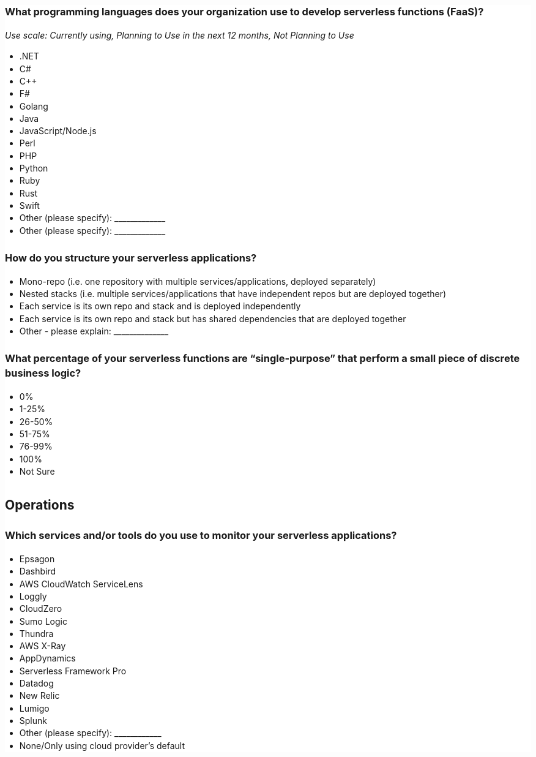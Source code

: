 
### What programming languages does your organization use to develop serverless functions (FaaS)?
*Use scale: Currently using, Planning to Use in the next 12 months, Not Planning to Use*
- .NET
- C#
- C++
- F#
- Golang
- Java
- JavaScript/Node.js
- Perl
- PHP
- Python
- Ruby
- Rust
- Swift
- Other (please specify): _____________
- Other (please specify): _____________

### How do you structure your serverless applications?
- Mono-repo (i.e. one repository with multiple services/applications, deployed separately)
- Nested stacks (i.e. multiple services/applications that have independent repos but are deployed together)
- Each service is its own repo and stack and is deployed independently
- Each service is its own repo and stack but has shared dependencies that are deployed together
- Other - please explain: ______________
 
### What percentage of your serverless functions are “single-purpose” that perform a small piece of discrete business logic?
- 0%
- 1-25%
- 26-50%
- 51-75%
- 76-99%
- 100%
- Not Sure

## Operations

### Which services and/or tools do you use to monitor your serverless applications?
- Epsagon
- Dashbird
- AWS CloudWatch ServiceLens
- Loggly
- CloudZero
- Sumo Logic
- Thundra
- AWS X-Ray
- AppDynamics
- Serverless Framework Pro
- Datadog
- New Relic
- Lumigo
- Splunk
- Other (please specify): ____________
- None/Only using cloud provider’s default
